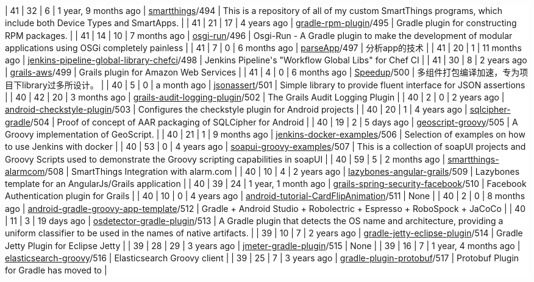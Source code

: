 | 41 | 32 | 6 | 1 year, 9 months ago | [smartthings](https://github.com/nicholaswilde/smartthings)/494 | This is a repository of all of my custom SmartThings programs, which include both Device Types and SmartApps. |
| 41 | 21 | 17 | 4 years ago | [gradle-rpm-plugin](https://github.com/TrigonicSolutions/gradle-rpm-plugin)/495 | Gradle plugin for constructing RPM packages. |
| 41 | 14 | 10 | 7 months ago | [osgi-run](https://github.com/renatoathaydes/osgi-run)/496 | Osgi-Run - A Gradle plugin to make the development of modular applications using OSGi completely painless |
| 41 | 7 | 0 | 6 months ago | [parseApp](https://github.com/pighead4u/parseApp)/497 | 分析app的技术 |
| 41 | 20 | 1 | 11 months ago | [jenkins-pipeline-global-library-chefci](https://github.com/TYPO3-infrastructure/jenkins-pipeline-global-library-chefci)/498 | Jenkins Pipeline's "Workflow Global Libs" for Chef CI |
| 41 | 30 | 8 | 2 years ago | [grails-aws](https://github.com/grails-aws/grails-aws)/499 | Grails plugin for Amazon Web Services |
| 41 | 4 | 0 | 6 months ago | [Speedup](https://github.com/JumeiRdGroup/Speedup)/500 | 多组件打包编译加速，专为项目下library过多所设计。 |
| 40 | 5 | 0 | a month ago | [jsonassert](https://github.com/marcingrzejszczak/jsonassert)/501 | Simple library to provide fluent interface for JSON assertions |
| 40 | 42 | 20 | 3 months ago | [grails-audit-logging-plugin](https://github.com/robertoschwald/grails-audit-logging-plugin)/502 | The Grails Audit Logging Plugin |
| 40 | 2 | 0 | 2 years ago | [android-checkstyle-plugin](https://github.com/f2prateek/android-checkstyle-plugin)/503 | Configures the checkstyle plugin for Android projects |
| 40 | 20 | 1 | 4 years ago | [sqlcipher-gradle](https://github.com/commonsguy/sqlcipher-gradle)/504 | Proof of concept of AAR packaging of SQLCipher for Android |
| 40 | 19 | 2 | 5 days ago | [geoscript-groovy](https://github.com/geoscript/geoscript-groovy)/505 | A Groovy implementation of  GeoScript. |
| 40 | 21 | 1 | 9 months ago | [jenkins-docker-examples](https://github.com/Ticketfly/jenkins-docker-examples)/506 | Selection of examples on how to use Jenkins with docker |
| 40 | 53 | 0 | 4 years ago | [soapui-groovy-examples](https://github.com/SmartBear/soapui-groovy-examples)/507 | This is a collection of soapUI projects and Groovy Scripts used to demonstrate the Groovy scripting capabilities in soapUI |
| 40 | 59 | 5 | 2 months ago | [smartthings-alarmcom](https://github.com/schwark/smartthings-alarmcom)/508 | SmartThings Integration with alarm.com |
| 40 | 10 | 4 | 2 years ago | [lazybones-angular-grails](https://github.com/craigburke/lazybones-angular-grails)/509 | Lazybones template for an AngularJs/Grails application |
| 40 | 39 | 24 | 1 year, 1 month ago | [grails-spring-security-facebook](https://github.com/splix/grails-spring-security-facebook)/510 | Facebook Authentication plugin for Grails |
| 40 | 10 | 0 | 4 years ago | [android-tutorial-CardFlipAnimation](https://github.com/balesz/android-tutorial-CardFlipAnimation)/511 | None |
| 40 | 2 | 0 | 8 months ago | [android-gradle-groovy-app-template](https://github.com/jaredsburrows/android-gradle-groovy-app-template)/512 | Gradle + Android Studio + Robolectric + Espresso + RoboSpock + JaCoCo |
| 40 | 11 | 3 | 19 days ago | [osdetector-gradle-plugin](https://github.com/google/osdetector-gradle-plugin)/513 | A Gradle plugin that detects the OS name and architecture, providing a uniform classifier to be used in the names of native artifacts. |
| 39 | 10 | 7 | 2 years ago | [gradle-jetty-eclipse-plugin](https://github.com/Khoulaiz/gradle-jetty-eclipse-plugin)/514 | Gradle Jetty Plugin for Eclipse Jetty |
| 39 | 28 | 29 | 3 years ago | [jmeter-gradle-plugin](https://github.com/kulya/jmeter-gradle-plugin)/515 | None |
| 39 | 16 | 7 | 1 year, 4 months ago | [elasticsearch-groovy](https://github.com/elastic/elasticsearch-groovy)/516 | Elasticsearch Groovy client |
| 39 | 25 | 7 | 3 years ago | [gradle-plugin-protobuf](https://github.com/aantono/gradle-plugin-protobuf)/517 | Protobuf Plugin for Gradle has moved to |
